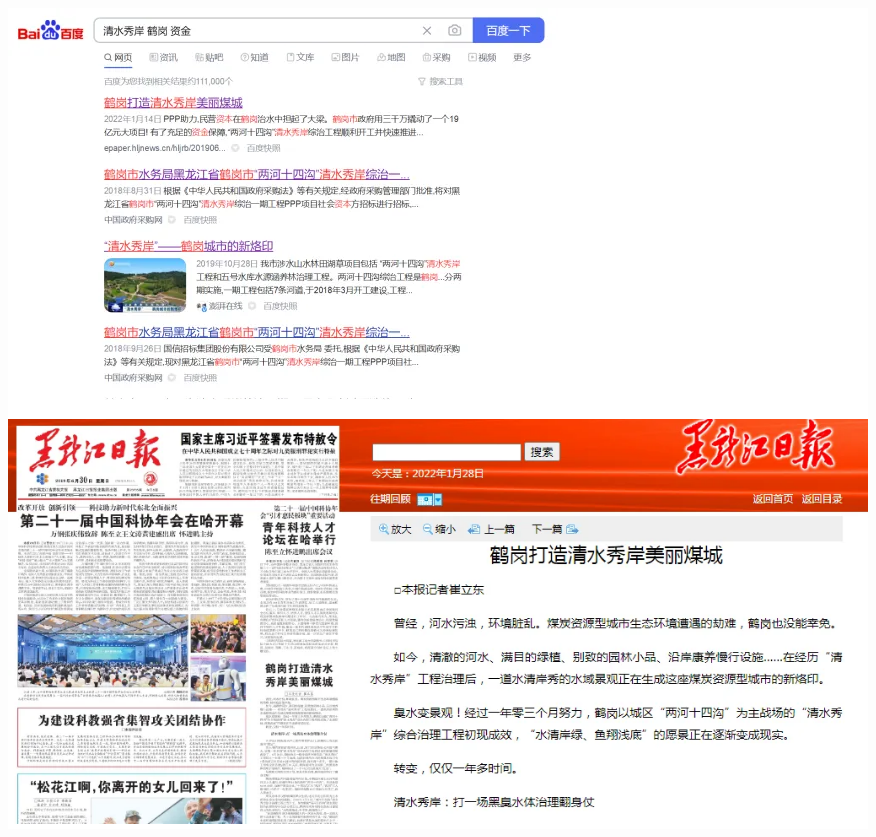 ![](/images/btnews/0301_0400/0385/168b89be-2cd9-4289-bf7f-b7bd111f0990.webp)











![](/images/btnews/0301_0400/0385/16705792-b560-4791-bad7-6e49d241155b.webp)


